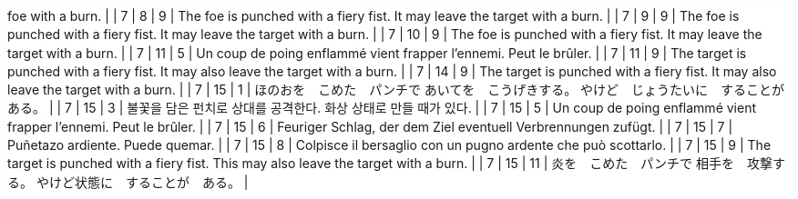 foe with a burn.                                                                                                            |
| 7       | 8                | 9           | The foe is punched
with a fiery fist.
It may leave the
target with a burn.
                                                                                                        |
| 7       | 9                | 9           | The foe is punched
with a fiery fist.
It may leave the
target with a burn.
                                                                                                        |
| 7       | 10               | 9           | The foe is punched
with a fiery fist.
It may leave the
target with a burn.
                                                                                                        |
| 7       | 11               | 5           | Un coup de poing enflammé vient
frapper l’ennemi. Peut le brûler.                                                                                                                  |
| 7       | 11               | 9           | The target is punched with a fiery fist.
It may also leave the target with a burn.                                                                                                 |
| 7       | 14               | 9           | The target is punched with a fiery fist.
It may also leave the target with a burn.                                                                                                 |
| 7       | 15               | 1           | ほのおを　こめた　パンチで
あいてを　こうげきする。
やけど　じょうたいに　することが　ある。                                                                                                                                    |
| 7       | 15               | 3           | 불꽃을 담은 펀치로
상대를 공격한다.
화상 상태로 만들 때가 있다.                                                                                                                                              |
| 7       | 15               | 5           | Un coup de poing enflammé vient frapper l’ennemi.
Peut le brûler.                                                                                                                  |
| 7       | 15               | 6           | Feuriger Schlag, der dem Ziel eventuell
Verbrennungen zufügt.                                                                                                                      |
| 7       | 15               | 7           | Puñetazo ardiente. Puede quemar.                                                                                                                                                   |
| 7       | 15               | 8           | Colpisce il bersaglio con un pugno ardente
che può scottarlo.                                                                                                                      |
| 7       | 15               | 9           | The target is punched with a fiery fist.
This may also leave the target with a burn.                                                                                               |
| 7       | 15               | 11          | 炎を　こめた　パンチで
相手を　攻撃する。
やけど状態に　することが　ある。                                                                                                                                             |